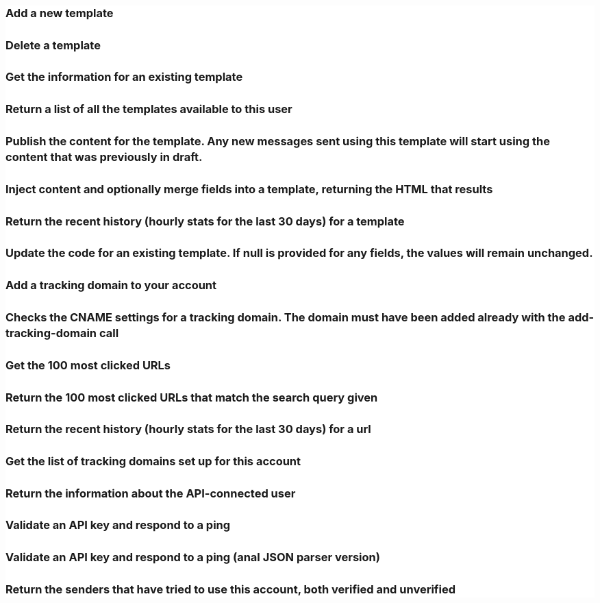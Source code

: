 ### Add a new template

### Delete a template

### Get the information for an existing template

### Return a list of all the templates available to this user

### Publish the content for the template. Any new messages sent using this template will start using the content that was previously in draft.

### Inject content and optionally merge fields into a template, returning the HTML that results

### Return the recent history (hourly stats for the last 30 days) for a template

### Update the code for an existing template. If null is provided for any fields, the values will remain unchanged.

### Add a tracking domain to your account

### Checks the CNAME settings for a tracking domain. The domain must have been added already with the add-tracking-domain call

### Get the 100 most clicked URLs

### Return the 100 most clicked URLs that match the search query given

### Return the recent history (hourly stats for the last 30 days) for a url

### Get the list of tracking domains set up for this account

### Return the information about the API-connected user

### Validate an API key and respond to a ping

### Validate an API key and respond to a ping (anal JSON parser version)

### Return the senders that have tried to use this account, both verified and unverified

